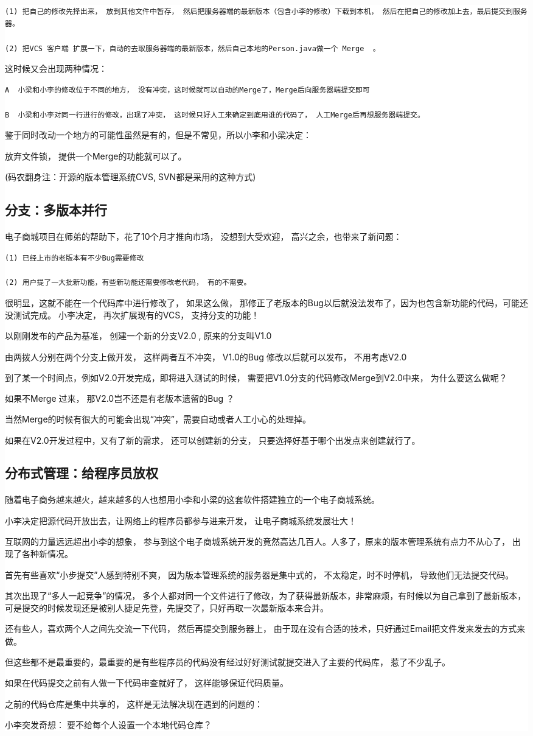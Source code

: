 	(1) 把自己的修改先择出来， 放到其他文件中暂存， 然后把服务器端的最新版本（包含小李的修改）下载到本机， 然后在把自己的修改加上去，最后提交到服务器。 
	
	(2) 把VCS 客户端 扩展一下，自动的去取服务器端的最新版本，然后自己本地的Person.java做一个 Merge  。 

这时候又会出现两种情况：

	A  小梁和小李的修改位于不同的地方， 没有冲突，这时候就可以自动的Merge了，Merge后向服务器端提交即可
	
	B  小梁和小李对同一行进行的修改，出现了冲突， 这时候只好人工来确定到底用谁的代码了， 人工Merge后再想服务器端提交。

鉴于同时改动一个地方的可能性虽然是有的，但是不常见，所以小李和小梁决定：

放弃文件锁， 提供一个Merge的功能就可以了。

(码农翻身注：开源的版本管理系统CVS, SVN都是采用的这种方式)

## 分支：多版本并行 ##

电子商城项目在师弟的帮助下，花了10个月才推向市场， 没想到大受欢迎， 高兴之余，也带来了新问题：

	(1) 已经上市的老版本有不少Bug需要修改
	
	(2) 用户提了一大批新功能，有些新功能还需要修改老代码， 有的不需要。 

很明显，这就不能在一个代码库中进行修改了， 如果这么做， 那修正了老版本的Bug以后就没法发布了，因为也包含新功能的代码，可能还没测试完成。
小李决定， 再次扩展现有的VCS， 支持分支的功能！

以刚刚发布的产品为基准， 创建一个新的分支V2.0  , 原来的分支叫V1.0

由两拨人分别在两个分支上做开发， 这样两者互不冲突， V1.0的Bug 修改以后就可以发布， 不用考虑V2.0

到了某一个时间点，例如V2.0开发完成，即将进入测试的时候， 需要把V1.0分支的代码修改Merge到V2.0中来， 为什么要这么做呢？

如果不Merge 过来， 那V2.0岂不还是有老版本遗留的Bug ？ 

当然Merge的时候有很大的可能会出现“冲突”，需要自动或者人工小心的处理掉。

如果在V2.0开发过程中，又有了新的需求， 还可以创建新的分支， 只要选择好基于哪个出发点来创建就行了。

## 分布式管理：给程序员放权 ##

随着电子商务越来越火，越来越多的人也想用小李和小梁的这套软件搭建独立的一个电子商城系统。

小李决定把源代码开放出去，让网络上的程序员都参与进来开发， 让电子商城系统发展壮大！

互联网的力量远远超出小李的想象， 参与到这个电子商城系统开发的竟然高达几百人。人多了，原来的版本管理系统有点力不从心了， 出现了各种新情况。

首先有些喜欢“小步提交”人感到特别不爽， 因为版本管理系统的服务器是集中式的， 不太稳定，时不时停机， 导致他们无法提交代码。

其次出现了“多人一起竞争”的情况， 多个人都对同一个文件进行了修改，为了获得最新版本，非常麻烦，有时候以为自己拿到了最新版本，可是提交的时候发现还是被别人捷足先登，先提交了，只好再取一次最新版本来合并。 

还有些人，喜欢两个人之间先交流一下代码， 然后再提交到服务器上， 由于现在没有合适的技术，只好通过Email把文件发来发去的方式来做。

但这些都不是最重要的，最重要的是有些程序员的代码没有经过好好测试就提交进入了主要的代码库， 惹了不少乱子。

如果在代码提交之前有人做一下代码审查就好了， 这样能够保证代码质量。 

之前的代码仓库是集中共享的， 这样是无法解决现在遇到的问题的：

小李突发奇想： 要不给每个人设置一个本地代码仓库？
